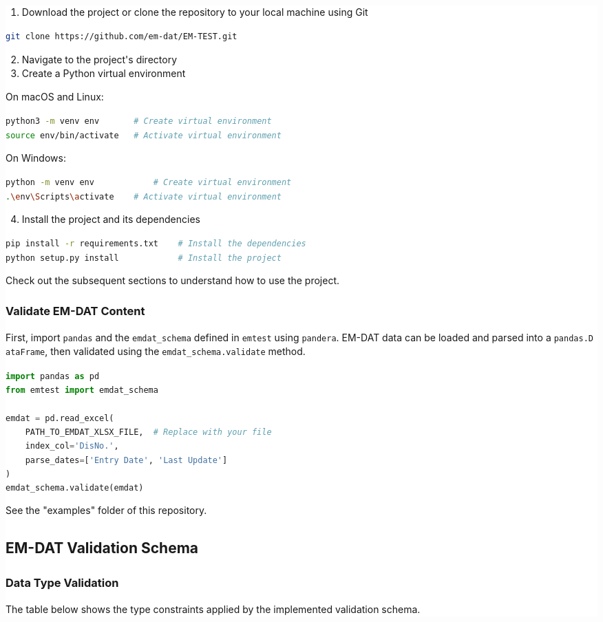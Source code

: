 1. Download the project or clone the repository to your local machine using Git

```bash
git clone https://github.com/em-dat/EM-TEST.git
```

2. Navigate to the project's directory
3. Create a Python virtual environment

On macOS and Linux:

```bash
python3 -m venv env       # Create virtual environment
source env/bin/activate   # Activate virtual environment
```

On Windows:

```bash
python -m venv env            # Create virtual environment
.\env\Scripts\activate    # Activate virtual environment
```

4. Install the project and its dependencies

```bash
pip install -r requirements.txt    # Install the dependencies
python setup.py install            # Install the project
```

Check out the subsequent sections to understand how to use the project.

### Validate EM-DAT Content

First, import `pandas` and the `emdat_schema` defined in `emtest` using
`pandera`. EM-DAT data can be loaded and parsed into a `pandas.DataFrame`, then
validated using the `emdat_schema.validate` method.

```python
import pandas as pd
from emtest import emdat_schema

emdat = pd.read_excel(
    PATH_TO_EMDAT_XLSX_FILE,  # Replace with your file
    index_col='DisNo.',
    parse_dates=['Entry Date', 'Last Update']
)
emdat_schema.validate(emdat)
```

See the "examples" folder of this repository.

## EM-DAT Validation Schema

### Data Type Validation

The table below shows the type constraints applied by the implemented validation
schema.


[^1]: The integer type in Python is not nullable; therefore, these values are
[^2]: Comparing Start Year to DisNo. is not considered as a multi-column check